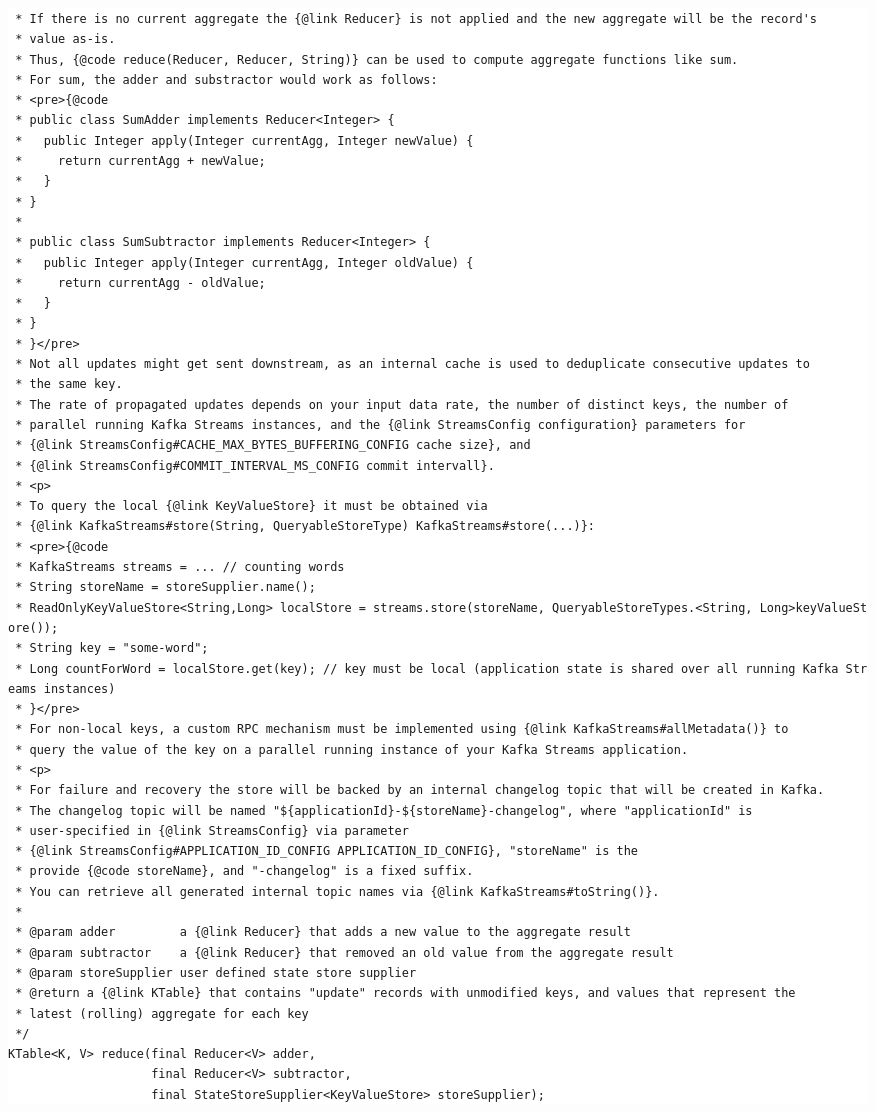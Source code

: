      * If there is no current aggregate the {@link Reducer} is not applied and the new aggregate will be the record's
     * value as-is.
     * Thus, {@code reduce(Reducer, Reducer, String)} can be used to compute aggregate functions like sum.
     * For sum, the adder and substractor would work as follows:
     * <pre>{@code
     * public class SumAdder implements Reducer<Integer> {
     *   public Integer apply(Integer currentAgg, Integer newValue) {
     *     return currentAgg + newValue;
     *   }
     * }
     *
     * public class SumSubtractor implements Reducer<Integer> {
     *   public Integer apply(Integer currentAgg, Integer oldValue) {
     *     return currentAgg - oldValue;
     *   }
     * }
     * }</pre>
     * Not all updates might get sent downstream, as an internal cache is used to deduplicate consecutive updates to
     * the same key.
     * The rate of propagated updates depends on your input data rate, the number of distinct keys, the number of
     * parallel running Kafka Streams instances, and the {@link StreamsConfig configuration} parameters for
     * {@link StreamsConfig#CACHE_MAX_BYTES_BUFFERING_CONFIG cache size}, and
     * {@link StreamsConfig#COMMIT_INTERVAL_MS_CONFIG commit intervall}.
     * <p>
     * To query the local {@link KeyValueStore} it must be obtained via
     * {@link KafkaStreams#store(String, QueryableStoreType) KafkaStreams#store(...)}:
     * <pre>{@code
     * KafkaStreams streams = ... // counting words
     * String storeName = storeSupplier.name();
     * ReadOnlyKeyValueStore<String,Long> localStore = streams.store(storeName, QueryableStoreTypes.<String, Long>keyValueStore());
     * String key = "some-word";
     * Long countForWord = localStore.get(key); // key must be local (application state is shared over all running Kafka Streams instances)
     * }</pre>
     * For non-local keys, a custom RPC mechanism must be implemented using {@link KafkaStreams#allMetadata()} to
     * query the value of the key on a parallel running instance of your Kafka Streams application.
     * <p>
     * For failure and recovery the store will be backed by an internal changelog topic that will be created in Kafka.
     * The changelog topic will be named "${applicationId}-${storeName}-changelog", where "applicationId" is
     * user-specified in {@link StreamsConfig} via parameter
     * {@link StreamsConfig#APPLICATION_ID_CONFIG APPLICATION_ID_CONFIG}, "storeName" is the
     * provide {@code storeName}, and "-changelog" is a fixed suffix.
     * You can retrieve all generated internal topic names via {@link KafkaStreams#toString()}.
     *
     * @param adder         a {@link Reducer} that adds a new value to the aggregate result
     * @param subtractor    a {@link Reducer} that removed an old value from the aggregate result
     * @param storeSupplier user defined state store supplier
     * @return a {@link KTable} that contains "update" records with unmodified keys, and values that represent the
     * latest (rolling) aggregate for each key
     */
    KTable<K, V> reduce(final Reducer<V> adder,
                        final Reducer<V> subtractor,
                        final StateStoreSupplier<KeyValueStore> storeSupplier);
                              
